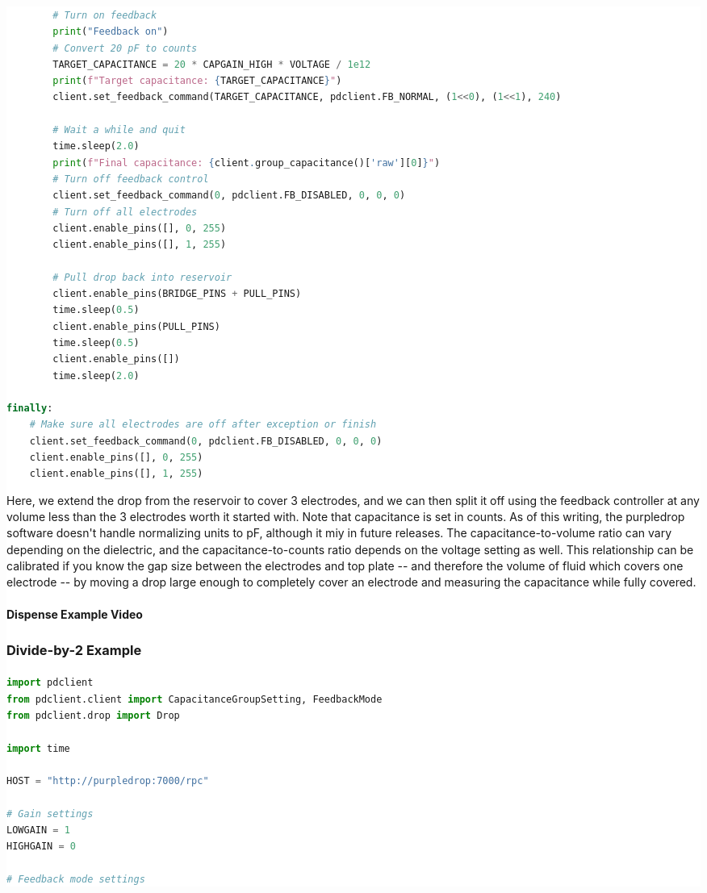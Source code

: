 ```python
        # Turn on feedback
        print("Feedback on")
        # Convert 20 pF to counts
        TARGET_CAPACITANCE = 20 * CAPGAIN_HIGH * VOLTAGE / 1e12
        print(f"Target capacitance: {TARGET_CAPACITANCE}")
        client.set_feedback_command(TARGET_CAPACITANCE, pdclient.FB_NORMAL, (1<<0), (1<<1), 240)

        # Wait a while and quit
        time.sleep(2.0)
        print(f"Final capacitance: {client.group_capacitance()['raw'][0]}")
        # Turn off feedback control
        client.set_feedback_command(0, pdclient.FB_DISABLED, 0, 0, 0)
        # Turn off all electrodes
        client.enable_pins([], 0, 255)
        client.enable_pins([], 1, 255)

        # Pull drop back into reservoir
        client.enable_pins(BRIDGE_PINS + PULL_PINS)
        time.sleep(0.5)
        client.enable_pins(PULL_PINS)
        time.sleep(0.5)
        client.enable_pins([])
        time.sleep(2.0)

finally:
    # Make sure all electrodes are off after exception or finish
    client.set_feedback_command(0, pdclient.FB_DISABLED, 0, 0, 0)
    client.enable_pins([], 0, 255)
    client.enable_pins([], 1, 255)
```

Here, we extend the drop from the reservoir to cover 3 electrodes, and we can
then split it off using the feedback controller at any volume less than the
3 electrodes worth it started with. Note that capacitance is set in counts. As
of this writing, the purpledrop software doesn't handle normalizing units to 
pF, although it miy in future releases. The capacitance-to-volume ratio can
vary depending on the dielectric, and the capacitance-to-counts ratio depends on
the voltage setting as well. This relationship can be calibrated if you know the
gap size between the electrodes and top plate -- and therefore the volume of 
fluid which covers one electrode -- by moving a drop large enough to completely 
cover an electrode and measuring the capacitance while fully covered.

#### Dispense Example Video

<iframe width="560" height="315" src="https://www.youtube-nocookie.com/embed/IvhYogx4AfE" title="Dispense Example Video" frameborder="0" allow="accelerometer; autoplay; clipboard-write; encrypted-media; gyroscope; picture-in-picture" allowfullscreen></iframe>

### Divide-by-2 Example

```python
import pdclient
from pdclient.client import CapacitanceGroupSetting, FeedbackMode
from pdclient.drop import Drop

import time

HOST = "http://purpledrop:7000/rpc"

# Gain settings
LOWGAIN = 1
HIGHGAIN = 0

# Feedback mode settings
```